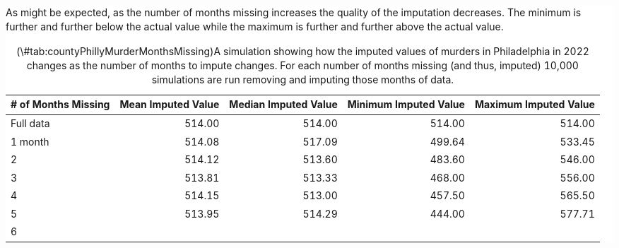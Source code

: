 As might be expected, as the number of months missing increases the quality of the imputation decreases. The minimum is further and further below the actual value while the maximum is further and further above the actual value.

<table class="table table-striped" style="width: auto !important; margin-left: auto; margin-right: auto;">
<caption>(\#tab:countyPhillyMurderMonthsMissing)A simulation showing how the imputed values of murders in Philadelphia in 2022 changes as the number of months to impute changes. For each number of months missing (and thus, imputed) 10,000 simulations are run removing and imputing those months of data.</caption>
 <thead>
  <tr>
   <th style="text-align:left;"> # of Months Missing </th>
   <th style="text-align:right;"> Mean Imputed Value </th>
   <th style="text-align:right;"> Median Imputed Value </th>
   <th style="text-align:right;"> Minimum Imputed Value </th>
   <th style="text-align:right;"> Maximum Imputed Value </th>
  </tr>
 </thead>
<tbody>
  <tr>
   <td style="text-align:left;"> Full data </td>
   <td style="text-align:right;"> 514.00 </td>
   <td style="text-align:right;"> 514.00 </td>
   <td style="text-align:right;"> 514.00 </td>
   <td style="text-align:right;"> 514.00 </td>
  </tr>
  <tr>
   <td style="text-align:left;"> 1 month </td>
   <td style="text-align:right;"> 514.08 </td>
   <td style="text-align:right;"> 517.09 </td>
   <td style="text-align:right;"> 499.64 </td>
   <td style="text-align:right;"> 533.45 </td>
  </tr>
  <tr>
   <td style="text-align:left;"> 2 </td>
   <td style="text-align:right;"> 514.12 </td>
   <td style="text-align:right;"> 513.60 </td>
   <td style="text-align:right;"> 483.60 </td>
   <td style="text-align:right;"> 546.00 </td>
  </tr>
  <tr>
   <td style="text-align:left;"> 3 </td>
   <td style="text-align:right;"> 513.81 </td>
   <td style="text-align:right;"> 513.33 </td>
   <td style="text-align:right;"> 468.00 </td>
   <td style="text-align:right;"> 556.00 </td>
  </tr>
  <tr>
   <td style="text-align:left;"> 4 </td>
   <td style="text-align:right;"> 514.15 </td>
   <td style="text-align:right;"> 513.00 </td>
   <td style="text-align:right;"> 457.50 </td>
   <td style="text-align:right;"> 565.50 </td>
  </tr>
  <tr>
   <td style="text-align:left;"> 5 </td>
   <td style="text-align:right;"> 513.95 </td>
   <td style="text-align:right;"> 514.29 </td>
   <td style="text-align:right;"> 444.00 </td>
   <td style="text-align:right;"> 577.71 </td>
  </tr>
  <tr>
   <td style="text-align:left;"> 6 </td>
